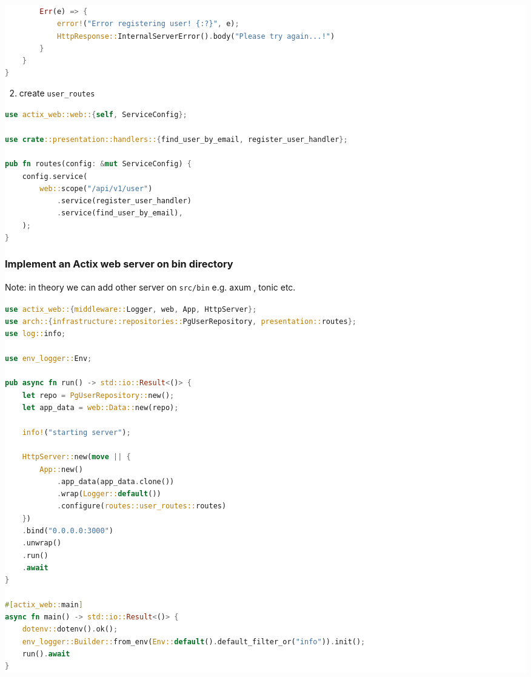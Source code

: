 ```rust
        Err(e) => {
            error!("Error registering user! {:?}", e);
            HttpResponse::InternalServerError().body("Please try again...!")
        }
    }
}
```

2. create `user_routes`

```rust
use actix_web::web::{self, ServiceConfig};

use crate::presentation::handlers::{find_user_by_email, register_user_handler};

pub fn routes(config: &mut ServiceConfig) {
    config.service(
        web::scope("/api/v1/user")
            .service(register_user_handler)
            .service(find_user_by_email),
    );
}
```

### Implement an Actix web server on bin directory

Note: in theory we can add other server on `src/bin` e.g. axum , tonic etc.

```rust
use actix_web::{middleware::Logger, web, App, HttpServer};
use arch::{infrastructure::repositories::PgUserRepository, presentation::routes};
use log::info;

use env_logger::Env;

pub async fn run() -> std::io::Result<()> {
    let repo = PgUserRepository::new();
    let app_data = web::Data::new(repo);

    info!("starting server");

    HttpServer::new(move || {
        App::new()
            .app_data(app_data.clone())
            .wrap(Logger::default())
            .configure(routes::user_routes::routes)
    })
    .bind("0.0.0.0:3000")
    .unwrap()
    .run()
    .await
}

#[actix_web::main]
async fn main() -> std::io::Result<()> {
    dotenv::dotenv().ok();
    env_logger::Builder::from_env(Env::default().default_filter_or("info")).init();
    run().await
}

```